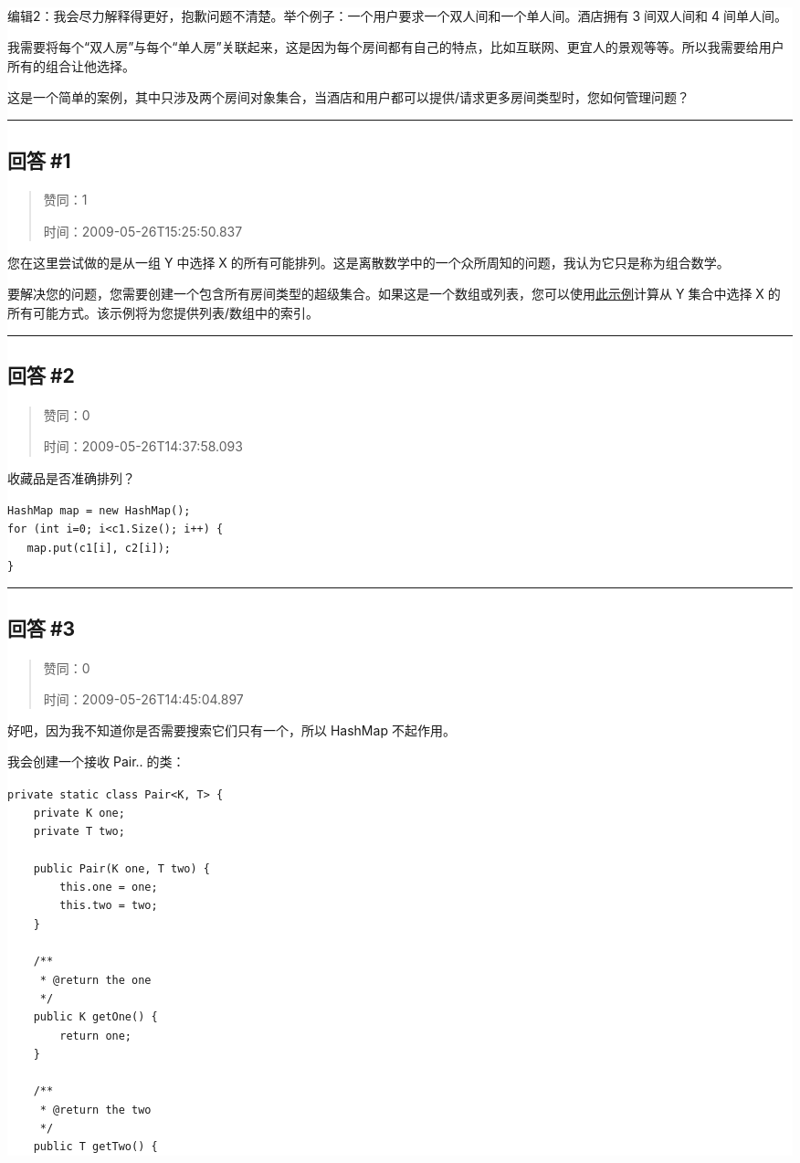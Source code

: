 编辑2：我会尽力解释得更好，抱歉问题不清楚。举个例子：一个用户要求一个双人间和一个单人间。酒店拥有 3 间双人间和 4 间单人间。

我需要将每个“双人房”与每个“单人房”关联起来，这是因为每个房间都有自己的特点，比如互联网、更宜人的景观等等。所以我需要给用户所有的组合让他选择。

这是一个简单的案例，其中只涉及两个房间对象集合，当酒店和用户都可以提供/请求更多房间类型时，您如何管理问题？

* * *

## 回答 #1

> 赞同：1
> 
> 时间：2009-05-26T15:25:50.837

您在这里尝试做的是从一组 Y 中选择 X 的所有可能排列。这是离散数学中的一个众所周知的问题，我认为它只是称为组合数学。

要解决您的问题，您需要创建一个包含所有房间类型的超级集合。如果这是一个数组或列表，您可以使用[此示例](http://docs.google.com/Doc?id=ddd8c4hm_5fkdr3b)计算从 Y 集合中选择 X 的所有可能方式。该示例将为您提供列表/数组中的索引。

* * *

## 回答 #2

> 赞同：0
> 
> 时间：2009-05-26T14:37:58.093

收藏品是否准确排列？

```
HashMap map = new HashMap();
for (int i=0; i<c1.Size(); i++) {
   map.put(c1[i], c2[i]);
} 
```

* * *

## 回答 #3

> 赞同：0
> 
> 时间：2009-05-26T14:45:04.897

好吧，因为我不知道你是否需要搜索它们只有一个，所以 HashMap 不起作用。

我会创建一个接收 Pair.. 的类：

```
private static class Pair<K, T> {
    private K one;
    private T two;

    public Pair(K one, T two) {
        this.one = one;
        this.two = two;
    }

    /**
     * @return the one
     */
    public K getOne() {
        return one;
    }

    /**
     * @return the two
     */
    public T getTwo() {
```